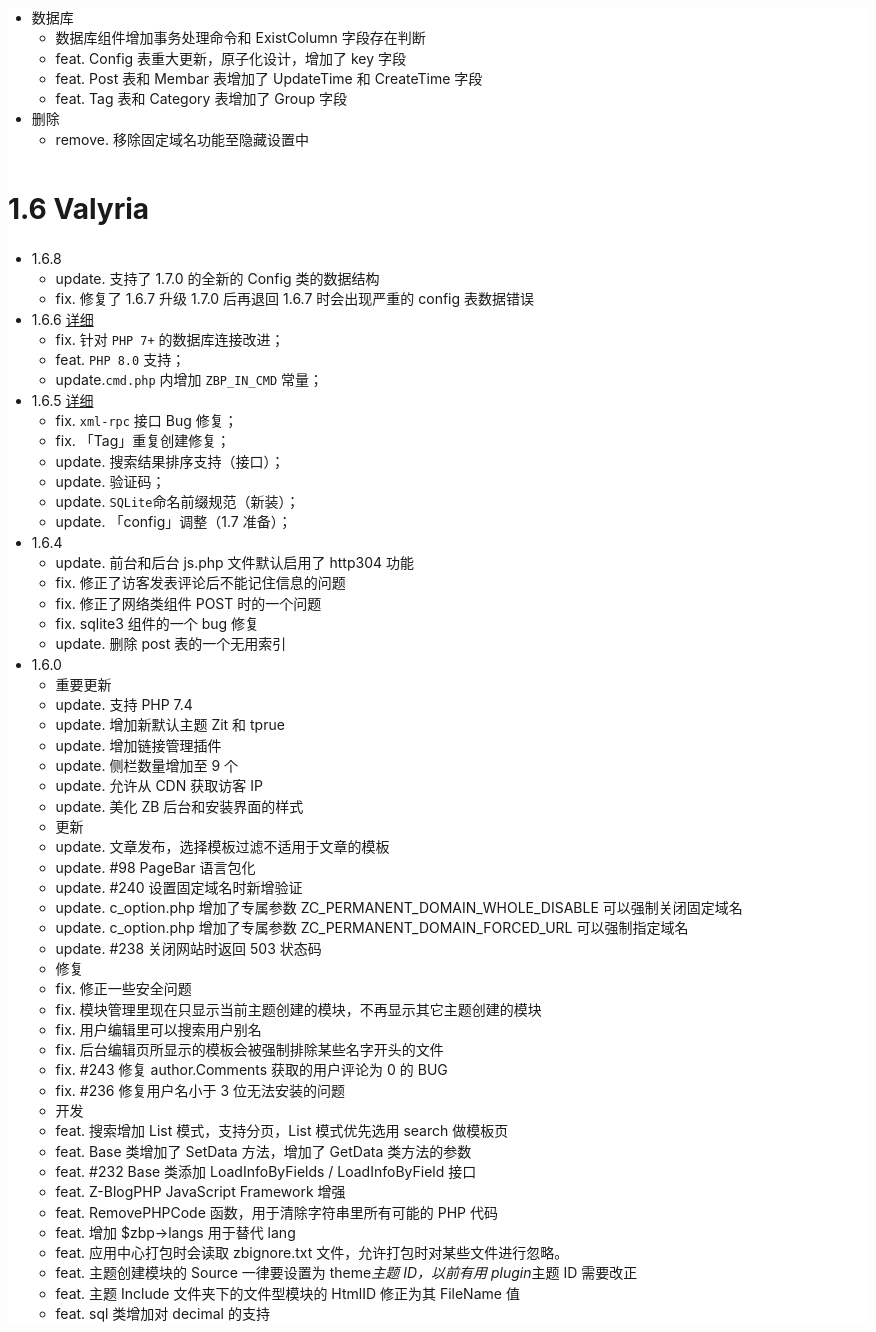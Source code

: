   - 数据库
    - 数据库组件增加事务处理命令和 ExistColumn 字段存在判断
    - feat. Config 表重大更新，原子化设计，增加了 key 字段
    - feat. Post 表和 Membar 表增加了 UpdateTime 和 CreateTime 字段
    - feat. Tag 表和 Category 表增加了 Group 字段
  - 删除
    - remove. 移除固定域名功能至隐藏设置中

# 1.6 Valyria

- 1.6.8
  - update. 支持了 1.7.0 的全新的 Config 类的数据结构
  - fix. 修复了 1.6.7 升级 1.7.0 后再退回 1.6.7 时会出现严重的 config 表数据错误
- 1.6.6 [详细](https://blog.zblogcn.com/2020/12/01/115/ "1.6.6")
  - fix. 针对 `PHP 7+` 的数据库连接改进；
  - feat. `PHP 8.0` 支持；
  - update.`cmd.php` 内增加 `ZBP_IN_CMD` 常量；
- 1.6.5 [详细](https://blog.zblogcn.com/2020/09/01/113/ "1.6.5")
  - fix. `xml-rpc` 接口 Bug 修复；
  - fix. 「Tag」重复创建修复；
  - update. 搜索结果排序支持（接口）；
  - update. 验证码；
  - update. `SQLite`命名前缀规范（新装）；
  - update. 「config」调整（1.7 准备）；
- 1.6.4
  - update. 前台和后台 js.php 文件默认启用了 http304 功能
  - fix. 修正了访客发表评论后不能记住信息的问题
  - fix. 修正了网络类组件 POST 时的一个问题
  - fix. sqlite3 组件的一个 bug 修复
  - update. 删除 post 表的一个无用索引
- 1.6.0
  - 重要更新
  - update. 支持 PHP 7.4
  - update. 增加新默认主题 Zit 和 tprue
  - update. 增加链接管理插件
  - update. 侧栏数量增加至 9 个
  - update. 允许从 CDN 获取访客 IP
  - update. 美化 ZB 后台和安装界面的样式
  - 更新
  - update. 文章发布，选择模板过滤不适用于文章的模板
  - update. #98 PageBar 语言包化
  - update. #240 设置固定域名时新增验证
  - update. c_option.php 增加了专属参数 ZC_PERMANENT_DOMAIN_WHOLE_DISABLE 可以强制关闭固定域名
  - update. c_option.php 增加了专属参数 ZC_PERMANENT_DOMAIN_FORCED_URL 可以强制指定域名
  - update. #238 关闭网站时返回 503 状态码
  - 修复
  - fix. 修正一些安全问题
  - fix. 模块管理里现在只显示当前主题创建的模块，不再显示其它主题创建的模块
  - fix. 用户编辑里可以搜索用户别名
  - fix. 后台编辑页所显示的模板会被强制排除某些名字开头的文件
  - fix. #243 修复 author.Comments 获取的用户评论为 0 的 BUG
  - fix. #236 修复用户名小于 3 位无法安装的问题
  - 开发
  - feat. 搜索增加 List 模式，支持分页，List 模式优先选用 search 做模板页
  - feat. Base 类增加了 SetData 方法，增加了 GetData 类方法的参数
  - feat. #232 Base 类添加 LoadInfoByFields / LoadInfoByField 接口
  - feat. Z-BlogPHP JavaScript Framework 增强
  - feat. RemovePHPCode 函数，用于清除字符串里所有可能的 PHP 代码
  - feat. 增加 $zbp→langs 用于替代 lang
  - feat. 应用中心打包时会读取 zbignore.txt 文件，允许打包时对某些文件进行忽略。
  - feat. 主题创建模块的 Source 一律要设置为 theme*主题 ID，以前有用 plugin*主题 ID 需要改正
  - feat. 主题 Include 文件夹下的文件型模块的 HtmlID 修正为其 FileName 值
  - feat. sql 类增加对 decimal 的支持